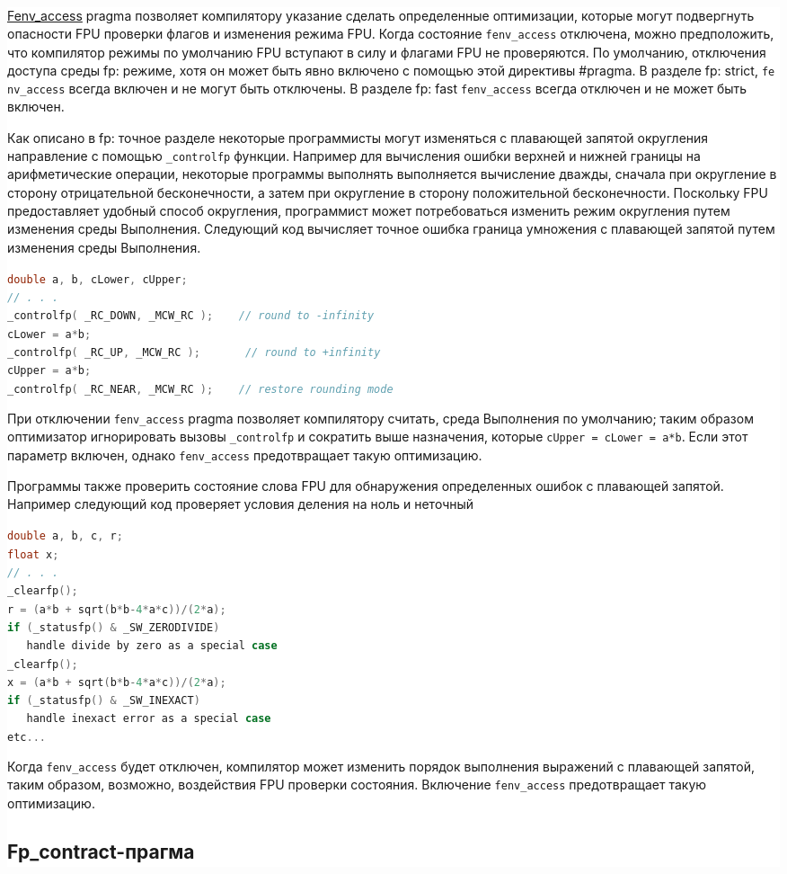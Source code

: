 [Fenv_access](../../preprocessor/fenv-access.md) pragma позволяет компилятору указание сделать определенные оптимизации, которые могут подвергнуть опасности FPU проверки флагов и изменения режима FPU. Когда состояние `fenv_access` отключена, можно предположить, что компилятор режимы по умолчанию FPU вступают в силу и флагами FPU не проверяются. По умолчанию, отключения доступа среды fp: режиме, хотя он может быть явно включено с помощью этой директивы #pragma. В разделе fp: strict, `fenv_access` всегда включен и не могут быть отключены. В разделе fp: fast `fenv_access` всегда отключен и не может быть включен.

Как описано в fp: точное разделе некоторые программисты могут изменяться с плавающей запятой округления направление с помощью `_controlfp` функции. Например для вычисления ошибки верхней и нижней границы на арифметические операции, некоторые программы выполнять выполняется вычисление дважды, сначала при округление в сторону отрицательной бесконечности, а затем при округление в сторону положительной бесконечности. Поскольку FPU предоставляет удобный способ округления, программист может потребоваться изменить режим округления путем изменения среды Выполнения. Следующий код вычисляет точное ошибка граница умножения с плавающей запятой путем изменения среды Выполнения.

```cpp
double a, b, cLower, cUpper;
// . . .
_controlfp( _RC_DOWN, _MCW_RC );    // round to -infinity
cLower = a*b;
_controlfp( _RC_UP, _MCW_RC );       // round to +infinity
cUpper = a*b;
_controlfp( _RC_NEAR, _MCW_RC );    // restore rounding mode
```

При отключении `fenv_access` pragma позволяет компилятору считать, среда Выполнения по умолчанию; таким образом оптимизатор игнорировать вызовы `_controlfp` и сократить выше назначения, которые `cUpper = cLower = a*b`. Если этот параметр включен, однако `fenv_access` предотвращает такую оптимизацию.

Программы также проверить состояние слова FPU для обнаружения определенных ошибок с плавающей запятой. Например следующий код проверяет условия деления на ноль и неточный

```cpp
double a, b, c, r;
float x;
// . . .
_clearfp();
r = (a*b + sqrt(b*b-4*a*c))/(2*a);
if (_statusfp() & _SW_ZERODIVIDE)
   handle divide by zero as a special case
_clearfp();
x = (a*b + sqrt(b*b-4*a*c))/(2*a);
if (_statusfp() & _SW_INEXACT)
   handle inexact error as a special case
etc...
```

Когда `fenv_access` будет отключен, компилятор может изменить порядок выполнения выражений с плавающей запятой, таким образом, возможно, воздействия FPU проверки состояния. Включение `fenv_access` предотвращает такую оптимизацию.

## <a name="the-fpcontract-pragma"></a>Fp_contract-прагма
